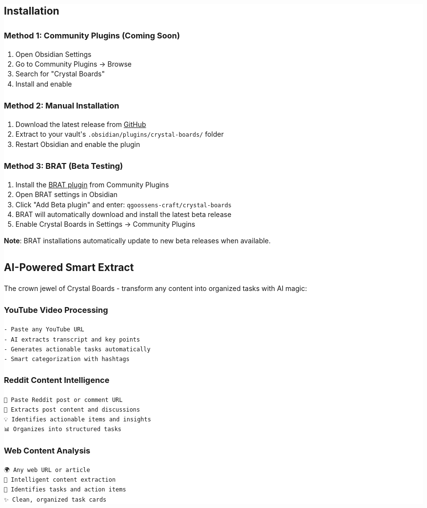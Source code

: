 ## Installation

### Method 1: Community Plugins (Coming Soon)
1. Open Obsidian Settings
2. Go to Community Plugins → Browse
3. Search for "Crystal Boards"
4. Install and enable

### Method 2: Manual Installation
1. Download the latest release from [GitHub](https://github.com/qgoossens-craft/crystal-boards/releases)
2. Extract to your vault's `.obsidian/plugins/crystal-boards/` folder
3. Restart Obsidian and enable the plugin

### Method 3: BRAT (Beta Testing)
1. Install the [BRAT plugin](https://github.com/TfTHacker/obsidian42-brat) from Community Plugins
2. Open BRAT settings in Obsidian
3. Click "Add Beta plugin" and enter: `qgoossens-craft/crystal-boards`
4. BRAT will automatically download and install the latest beta release
5. Enable Crystal Boards in Settings → Community Plugins

**Note**: BRAT installations automatically update to new beta releases when available.

## AI-Powered Smart Extract

The crown jewel of Crystal Boards - transform any content into organized tasks with AI magic:

### YouTube Video Processing
```
- Paste any YouTube URL
- AI extracts transcript and key points  
- Generates actionable tasks automatically
- Smart categorization with hashtags
```

### Reddit Content Intelligence
```
🔗 Paste Reddit post or comment URL
📖 Extracts post content and discussions
💡 Identifies actionable items and insights
📊 Organizes into structured tasks
```

### Web Content Analysis
```
🌍 Any web URL or article
📄 Intelligent content extraction
🎯 Identifies tasks and action items
✨ Clean, organized task cards
```

